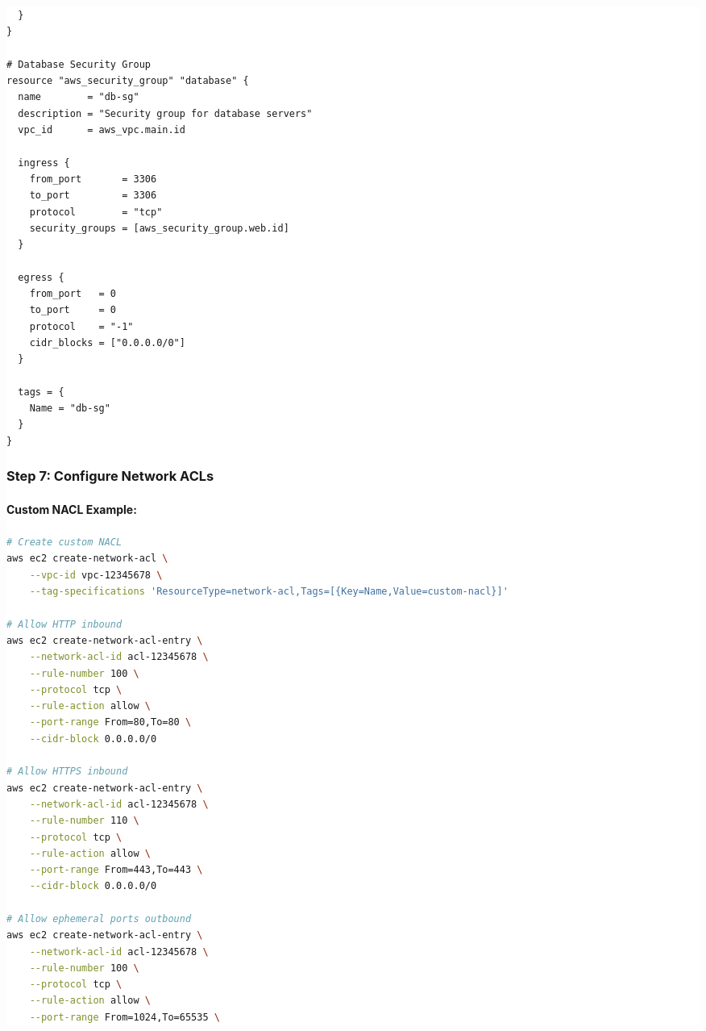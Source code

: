 ```hcl
  }
}

# Database Security Group
resource "aws_security_group" "database" {
  name        = "db-sg"
  description = "Security group for database servers"
  vpc_id      = aws_vpc.main.id

  ingress {
    from_port       = 3306
    to_port         = 3306
    protocol        = "tcp"
    security_groups = [aws_security_group.web.id]
  }

  egress {
    from_port   = 0
    to_port     = 0
    protocol    = "-1"
    cidr_blocks = ["0.0.0.0/0"]
  }

  tags = {
    Name = "db-sg"
  }
}
```

### Step 7: Configure Network ACLs

#### Custom NACL Example:
```bash
# Create custom NACL
aws ec2 create-network-acl \
    --vpc-id vpc-12345678 \
    --tag-specifications 'ResourceType=network-acl,Tags=[{Key=Name,Value=custom-nacl}]'

# Allow HTTP inbound
aws ec2 create-network-acl-entry \
    --network-acl-id acl-12345678 \
    --rule-number 100 \
    --protocol tcp \
    --rule-action allow \
    --port-range From=80,To=80 \
    --cidr-block 0.0.0.0/0

# Allow HTTPS inbound
aws ec2 create-network-acl-entry \
    --network-acl-id acl-12345678 \
    --rule-number 110 \
    --protocol tcp \
    --rule-action allow \
    --port-range From=443,To=443 \
    --cidr-block 0.0.0.0/0

# Allow ephemeral ports outbound
aws ec2 create-network-acl-entry \
    --network-acl-id acl-12345678 \
    --rule-number 100 \
    --protocol tcp \
    --rule-action allow \
    --port-range From=1024,To=65535 \
```